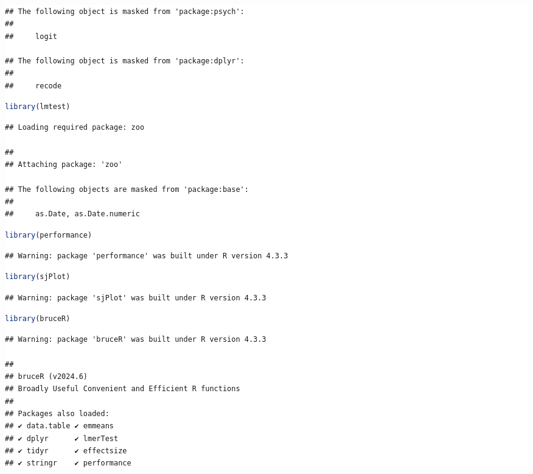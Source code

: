    ## The following object is masked from 'package:psych':
    ## 
    ##     logit

    ## The following object is masked from 'package:dplyr':
    ## 
    ##     recode

``` r
library(lmtest)
```

    ## Loading required package: zoo

    ## 
    ## Attaching package: 'zoo'

    ## The following objects are masked from 'package:base':
    ## 
    ##     as.Date, as.Date.numeric

``` r
library(performance)
```

    ## Warning: package 'performance' was built under R version 4.3.3

``` r
library(sjPlot)
```

    ## Warning: package 'sjPlot' was built under R version 4.3.3

``` r
library(bruceR)
```

    ## Warning: package 'bruceR' was built under R version 4.3.3

    ## 
    ## bruceR (v2024.6)
    ## Broadly Useful Convenient and Efficient R functions
    ## 
    ## Packages also loaded:
    ## ✔ data.table ✔ emmeans
    ## ✔ dplyr      ✔ lmerTest
    ## ✔ tidyr      ✔ effectsize
    ## ✔ stringr    ✔ performance